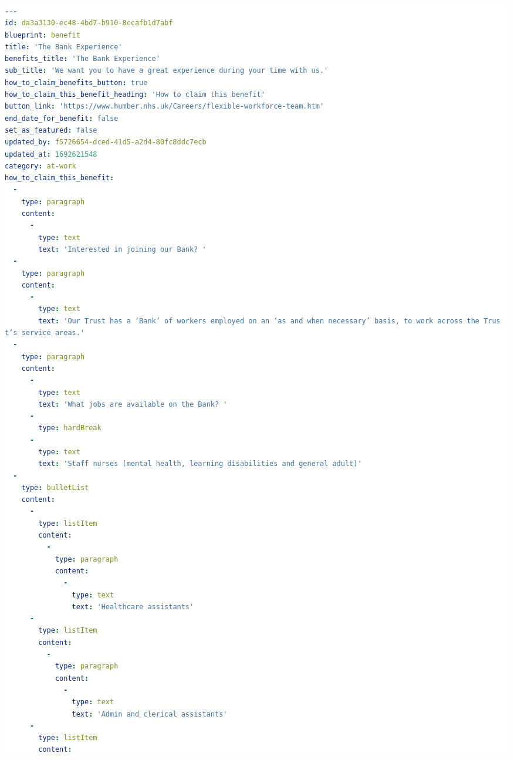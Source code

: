 ```yaml
---
id: da3a3130-ec48-4bd7-b910-8ccafb1d7abf
blueprint: benefit
title: 'The Bank Experience'
benefits_title: 'The Bank Experience'
sub_title: 'We want you to have a great experience during your time with us.'
how_to_claim_benefits_button: true
how_to_claim_this_benefit_heading: 'How to claim this benefit'
button_link: 'https://www.humber.nhs.uk/Careers/flexible-workforce-team.htm'
end_date_for_benefit: false
set_as_featured: false
updated_by: f5726654-dced-41d5-a2d4-80fc8ddc7ecb
updated_at: 1692621548
category: at-work
how_to_claim_this_benefit:
  -
    type: paragraph
    content:
      -
        type: text
        text: 'Interested in joining our Bank? '
  -
    type: paragraph
    content:
      -
        type: text
        text: 'Our Trust has a ‘Bank’ of workers employed on an ‘as and when necessary’ basis, to work across the Trust’s service areas.'
  -
    type: paragraph
    content:
      -
        type: text
        text: 'What jobs are available on the Bank? '
      -
        type: hardBreak
      -
        type: text
        text: 'Staff nurses (mental health, learning disabilities and general adult)'
  -
    type: bulletList
    content:
      -
        type: listItem
        content:
          -
            type: paragraph
            content:
              -
                type: text
                text: 'Healthcare assistants'
      -
        type: listItem
        content:
          -
            type: paragraph
            content:
              -
                type: text
                text: 'Admin and clerical assistants'
      -
        type: listItem
        content:
```